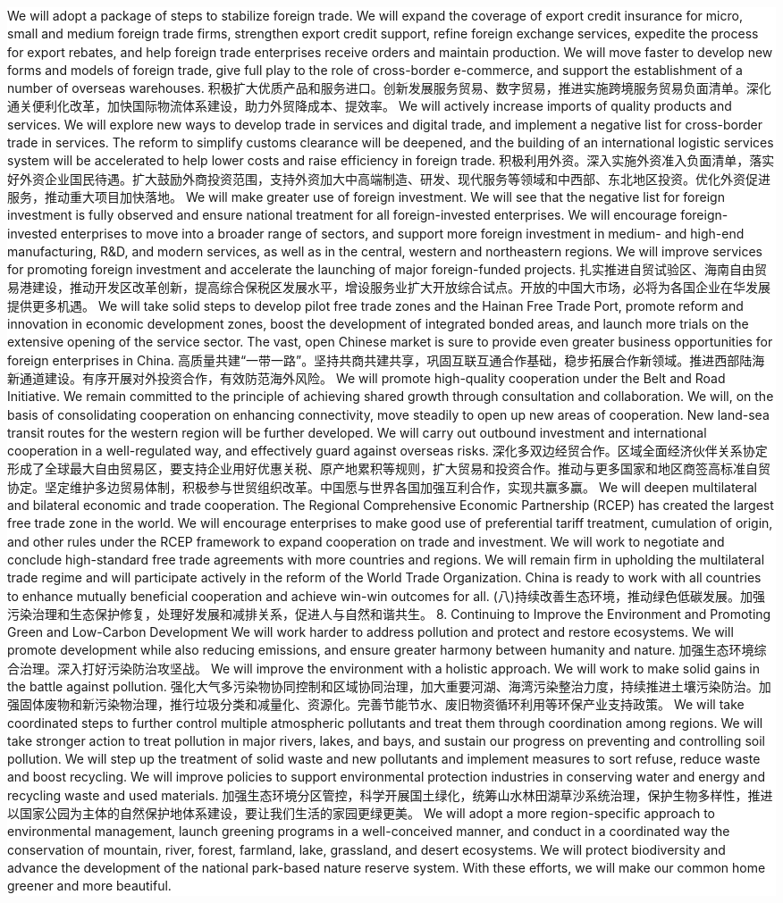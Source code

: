 We will adopt a package  of steps  to stabilize foreign  trade. We will  expand the coverage of export credit insurance for micro, small and medium foreign trade firms, strengthen export credit support, refine foreign exchange services, expedite the process for export rebates, and help foreign trade enterprises receive orders and maintain production. We will move faster to develop new forms and models of foreign trade, give full play to the role of cross-border e-commerce, and support the establishment of a number of overseas warehouses.
积极扩大优质产品和服务进口。创新发展服务贸易、数字贸易，推进实施跨境服务贸易负面清单。深化通关便利化改革，加快国际物流体系建设，助力外贸降成本、提效率。
We will actively increase imports of quality products and services. We will explore new ways to develop trade in services and digital trade, and implement a negative list for cross-border trade in services. The reform to simplify customs clearance will be deepened, and the building of an international logistic services system will be accelerated to help lower costs and raise efficiency in foreign trade.
积极利用外资。深入实施外资准入负面清单，落实好外资企业国民待遇。扩大鼓励外商投资范围，支持外资加大中高端制造、研发、现代服务等领域和中西部、东北地区投资。优化外资促进服务，推动重大项目加快落地。
We will make greater use of foreign investment. We will see that the negative list for  foreign  investment is fully observed and ensure national treatment for all foreign-invested  enterprises.  We will encourage foreign-invested enterprises to move into a broader range of sectors, and support more foreign investment in medium- and high-end manufacturing, R&D, and modern services, as well as in the  central, western and  northeastern regions.  We will improve services for promoting foreign investment    and  accelerate the  launching of major foreign-funded projects.
扎实推进自贸试验区、海南自由贸易港建设，推动开发区改革创新，提高综合保税区发展水平，增设服务业扩大开放综合试点。开放的中国大市场，必将为各国企业在华发展提供更多机遇。
We will take solid steps to develop pilot free trade zones and the Hainan Free Trade Port, promote reform and innovation in economic development zones, boost the  development  of  integrated  bonded  areas,  and  launch  more  trials  on  the extensive opening of the service sector. The vast, open Chinese market is sure to provide even greater business opportunities for foreign enterprises in China.
高质量共建“一带一路”。坚持共商共建共享，巩固互联互通合作基础，稳步拓展合作新领域。推进西部陆海新通道建设。有序开展对外投资合作，有效防范海外风险。
We will promote high-quality cooperation under the Belt and Road Initiative. We remain committed to the principle of achieving shared  growth through consultation and collaboration. We will, on the basis of consolidating cooperation on enhancing connectivity, move steadily to open up new areas of cooperation. New land-sea transit routes for the western region will be further developed. We will carry out outbound   investment and international cooperation in a well-regulated way, and effectively guard against overseas risks.
深化多双边经贸合作。区域全面经济伙伴关系协定形成了全球最大自由贸易区，要支持企业用好优惠关税、原产地累积等规则，扩大贸易和投资合作。推动与更多国家和地区商签高标准自贸协定。坚定维护多边贸易体制，积极参与世贸组织改革。中国愿与世界各国加强互利合作，实现共赢多赢。
We  will  deepen  multilateral  and  bilateral  economic  and  trade  cooperation.  The Regional Comprehensive Economic Partnership (RCEP) has created the largest free trade zone in the world. We will encourage enterprises to make good use of preferential tariff treatment, cumulation of origin, and other rules under the RCEP framework to expand cooperation on trade  and  investment. We will work to negotiate and conclude high-standard free trade agreements with more countries and regions. We will remain firm in upholding the multilateral trade regime and will participate actively in the reform of the World Trade Organization. China is ready to work with all countries to enhance mutually beneficial cooperation and achieve win-win outcomes for all.
(八)持续改善生态环境，推动绿色低碳发展。加强污染治理和生态保护修复，处理好发展和减排关系，促进人与自然和谐共生。
8.   Continuing   to  Improve   the  Environment   and  Promoting   Green   and Low-Carbon Development
We will work harder to address pollution and protect and restore ecosystems. We will promote development while also reducing emissions, and ensure greater harmony between humanity and nature.
加强生态环境综合治理。深入打好污染防治攻坚战。
We will improve the environment with a holistic approach. We will work to make  solid gains in the battle against pollution.
强化大气多污染物协同控制和区域协同治理，加大重要河湖、海湾污染整治力度，持续推进土壤污染防治。加强固体废物和新污染物治理，推行垃圾分类和减量化、资源化。完善节能节水、废旧物资循环利用等环保产业支持政策。
We will take coordinated steps to further  control  multiple  atmospheric  pollutants  and  treat  them  through  coordination  among regions. We will take stronger action to treat pollution in major rivers, lakes, and bays, and sustain our progress on preventing and controlling soil pollution.  We will step up the treatment of solid waste and new pollutants and implement  measures  to  sort  refuse,  reduce  waste  and  boost  recycling.  We  will  improve  policies to support environmental protection industries in conserving water and  energy and recycling waste and used materials.
加强生态环境分区管控，科学开展国土绿化，统筹山水林田湖草沙系统治理，保护生物多样性，推进以国家公园为主体的自然保护地体系建设，要让我们生活的家园更绿更美。
We will adopt a more region-specific approach to environmental management, launch   greening programs in a well-conceived manner, and conduct in a coordinated way the  conservation of mountain, river, forest, farmland, lake, grassland, and desert ecosystems. We will protect biodiversity and advance the development of the national park-based nature reserve system. With these efforts, we will make our common home greener and more beautiful.